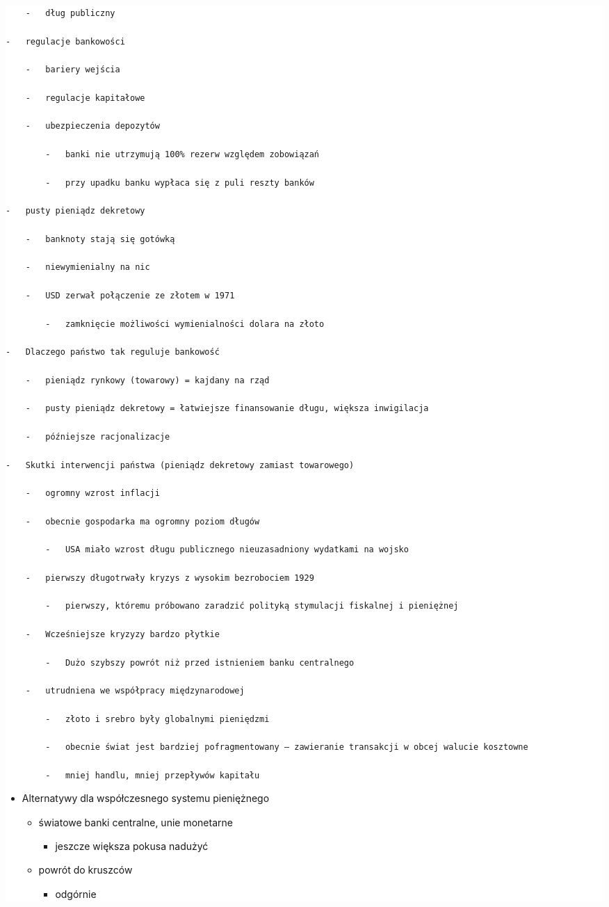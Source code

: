         -   dług publiczny
            
    -   regulacje bankowości
        
        -   bariery wejścia
            
        -   regulacje kapitałowe
            
        -   ubezpieczenia depozytów
            
            -   banki nie utrzymują 100% rezerw względem zobowiązań
                
            -   przy upadku banku wypłaca się z puli reszty banków
                
    -   pusty pieniądz dekretowy
        
        -   banknoty stają się gotówką
            
        -   niewymienialny na nic
            
        -   USD zerwał połączenie ze złotem w 1971
            
            -   zamknięcie możliwości wymienialności dolara na złoto
                
    -   Dlaczego państwo tak reguluje bankowość
        
        -   pieniądz rynkowy (towarowy) = kajdany na rząd
            
        -   pusty pieniądz dekretowy = łatwiejsze finansowanie długu, większa inwigilacja
            
        -   późniejsze racjonalizacje
            
    -   Skutki interwencji państwa (pieniądz dekretowy zamiast towarowego)
        
        -   ogromny wzrost inflacji
            
        -   obecnie gospodarka ma ogromny poziom długów
            
            -   USA miało wzrost długu publicznego nieuzasadniony wydatkami na wojsko
                
        -   pierwszy długotrwały kryzys z wysokim bezrobociem 1929
            
            -   pierwszy, któremu próbowano zaradzić polityką stymulacji fiskalnej i pieniężnej
                
        -   Wcześniejsze kryzyzy bardzo płytkie
            
            -   Dużo szybszy powrót niż przed istnieniem banku centralnego
                
        -   utrudniena we współpracy międzynarodowej
            
            -   złoto i srebro były globalnymi pieniędzmi
                
            -   obecnie świat jest bardziej pofragmentowany – zawieranie transakcji w obcej walucie kosztowne
                
            -   mniej handlu, mniej przepływów kapitału
                
-   Alternatywy dla współczesnego systemu pieniężnego
    
    -   światowe banki centralne, unie monetarne
        
        -   jeszcze większa pokusa nadużyć
            
    -   powrót do kruszców
        
        -   odgórnie
            